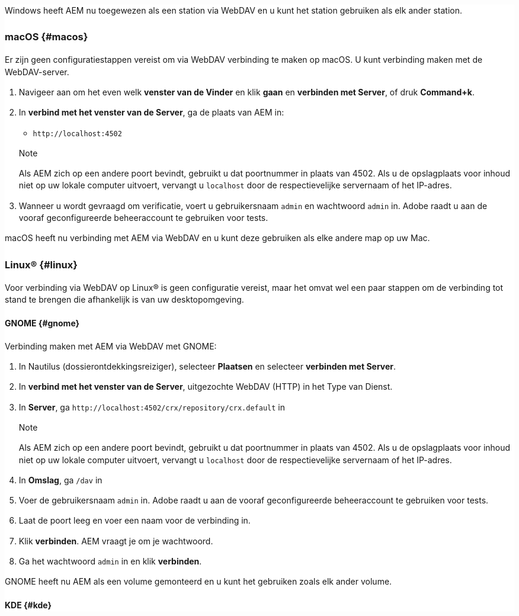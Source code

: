 Windows heeft AEM nu toegewezen als een station via WebDAV en u kunt het station gebruiken als elk ander station.

### macOS {#macos}

Er zijn geen configuratiestappen vereist om via WebDAV verbinding te maken op macOS. U kunt verbinding maken met de WebDAV-server.

1. Navigeer aan om het even welk **venster van de Vinder** en klik **gaan** en **verbinden met Server**, of druk **Command+k**.
1. In **verbind met het venster van de Server**, ga de plaats van AEM in:

   * `http://localhost:4502`

   >[!NOTE]
   >
   >Als AEM zich op een andere poort bevindt, gebruikt u dat poortnummer in plaats van 4502. Als u de opslagplaats voor inhoud niet op uw lokale computer uitvoert, vervangt u `localhost` door de respectievelijke servernaam of het IP-adres.

1. Wanneer u wordt gevraagd om verificatie, voert u gebruikersnaam `admin` en wachtwoord `admin` in. Adobe raadt u aan de vooraf geconfigureerde beheeraccount te gebruiken voor tests.

macOS heeft nu verbinding met AEM via WebDAV en u kunt deze gebruiken als elke andere map op uw Mac.

### Linux® {#linux}

Voor verbinding via WebDAV op Linux® is geen configuratie vereist, maar het omvat wel een paar stappen om de verbinding tot stand te brengen die afhankelijk is van uw desktopomgeving.

#### GNOME {#gnome}

Verbinding maken met AEM via WebDAV met GNOME:

1. In Nautilus (dossierontdekkingsreiziger), selecteer **Plaatsen** en selecteer **verbinden met Server**.
1. In **verbind met het venster van de Server**, uitgezochte WebDAV (HTTP) in het Type van Dienst.

1. In **Server**, ga `http://localhost:4502/crx/repository/crx.default` in

   >[!NOTE]
   >
   >Als AEM zich op een andere poort bevindt, gebruikt u dat poortnummer in plaats van 4502. Als u de opslagplaats voor inhoud niet op uw lokale computer uitvoert, vervangt u `localhost` door de respectievelijke servernaam of het IP-adres.

1. In **Omslag**, ga `/dav` in
1. Voer de gebruikersnaam `admin` in. Adobe raadt u aan de vooraf geconfigureerde beheeraccount te gebruiken voor tests.
1. Laat de poort leeg en voer een naam voor de verbinding in.
1. Klik **verbinden**. AEM vraagt je om je wachtwoord.
1. Ga het wachtwoord `admin` in en klik **verbinden**.

GNOME heeft nu AEM als een volume gemonteerd en u kunt het gebruiken zoals elk ander volume.

#### KDE {#kde}

